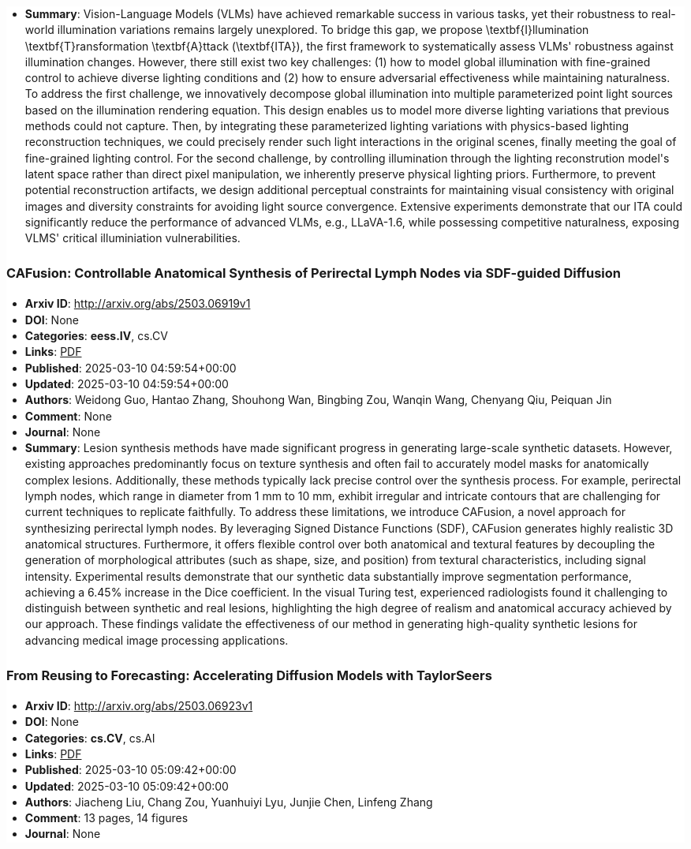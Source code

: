 - **Summary**: Vision-Language Models (VLMs) have achieved remarkable success in various tasks, yet their robustness to real-world illumination variations remains largely unexplored. To bridge this gap, we propose \textbf{I}llumination \textbf{T}ransformation \textbf{A}ttack (\textbf{ITA}), the first framework to systematically assess VLMs' robustness against illumination changes. However, there still exist two key challenges: (1) how to model global illumination with fine-grained control to achieve diverse lighting conditions and (2) how to ensure adversarial effectiveness while maintaining naturalness. To address the first challenge, we innovatively decompose global illumination into multiple parameterized point light sources based on the illumination rendering equation. This design enables us to model more diverse lighting variations that previous methods could not capture. Then, by integrating these parameterized lighting variations with physics-based lighting reconstruction techniques, we could precisely render such light interactions in the original scenes, finally meeting the goal of fine-grained lighting control. For the second challenge, by controlling illumination through the lighting reconstrution model's latent space rather than direct pixel manipulation, we inherently preserve physical lighting priors. Furthermore, to prevent potential reconstruction artifacts, we design additional perceptual constraints for maintaining visual consistency with original images and diversity constraints for avoiding light source convergence.   Extensive experiments demonstrate that our ITA could significantly reduce the performance of advanced VLMs, e.g., LLaVA-1.6, while possessing competitive naturalness, exposing VLMS' critical illuminiation vulnerabilities.



### CAFusion: Controllable Anatomical Synthesis of Perirectal Lymph Nodes via SDF-guided Diffusion
- **Arxiv ID**: http://arxiv.org/abs/2503.06919v1
- **DOI**: None
- **Categories**: **eess.IV**, cs.CV
- **Links**: [PDF](http://arxiv.org/pdf/2503.06919v1)
- **Published**: 2025-03-10 04:59:54+00:00
- **Updated**: 2025-03-10 04:59:54+00:00
- **Authors**: Weidong Guo, Hantao Zhang, Shouhong Wan, Bingbing Zou, Wanqin Wang, Chenyang Qiu, Peiquan Jin
- **Comment**: None
- **Journal**: None
- **Summary**: Lesion synthesis methods have made significant progress in generating large-scale synthetic datasets. However, existing approaches predominantly focus on texture synthesis and often fail to accurately model masks for anatomically complex lesions. Additionally, these methods typically lack precise control over the synthesis process. For example, perirectal lymph nodes, which range in diameter from 1 mm to 10 mm, exhibit irregular and intricate contours that are challenging for current techniques to replicate faithfully. To address these limitations, we introduce CAFusion, a novel approach for synthesizing perirectal lymph nodes. By leveraging Signed Distance Functions (SDF), CAFusion generates highly realistic 3D anatomical structures. Furthermore, it offers flexible control over both anatomical and textural features by decoupling the generation of morphological attributes (such as shape, size, and position) from textural characteristics, including signal intensity. Experimental results demonstrate that our synthetic data substantially improve segmentation performance, achieving a 6.45% increase in the Dice coefficient. In the visual Turing test, experienced radiologists found it challenging to distinguish between synthetic and real lesions, highlighting the high degree of realism and anatomical accuracy achieved by our approach. These findings validate the effectiveness of our method in generating high-quality synthetic lesions for advancing medical image processing applications.



### From Reusing to Forecasting: Accelerating Diffusion Models with TaylorSeers
- **Arxiv ID**: http://arxiv.org/abs/2503.06923v1
- **DOI**: None
- **Categories**: **cs.CV**, cs.AI
- **Links**: [PDF](http://arxiv.org/pdf/2503.06923v1)
- **Published**: 2025-03-10 05:09:42+00:00
- **Updated**: 2025-03-10 05:09:42+00:00
- **Authors**: Jiacheng Liu, Chang Zou, Yuanhuiyi Lyu, Junjie Chen, Linfeng Zhang
- **Comment**: 13 pages, 14 figures
- **Journal**: None